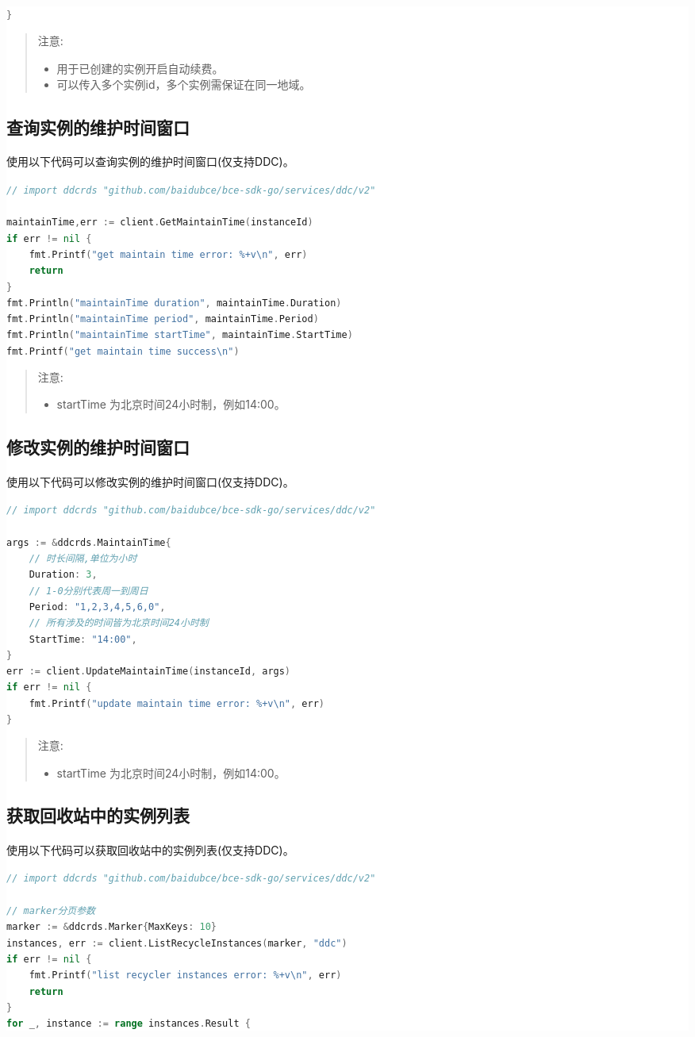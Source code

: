 ```go
}
```
> 注意:
>
> - 用于已创建的实例开启自动续费。
> - 可以传入多个实例id，多个实例需保证在同一地域。

## 查询实例的维护时间窗口
使用以下代码可以查询实例的维护时间窗口(仅支持DDC)。
```go
// import ddcrds "github.com/baidubce/bce-sdk-go/services/ddc/v2"

maintainTime,err := client.GetMaintainTime(instanceId)
if err != nil {
    fmt.Printf("get maintain time error: %+v\n", err)
    return
}
fmt.Println("maintainTime duration", maintainTime.Duration)
fmt.Println("maintainTime period", maintainTime.Period)
fmt.Println("maintainTime startTime", maintainTime.StartTime)
fmt.Printf("get maintain time success\n")
```

> 注意:
>
> - startTime 为北京时间24小时制，例如14:00。

## 修改实例的维护时间窗口
使用以下代码可以修改实例的维护时间窗口(仅支持DDC)。
```go
// import ddcrds "github.com/baidubce/bce-sdk-go/services/ddc/v2"

args := &ddcrds.MaintainTime{
    // 时长间隔,单位为小时
    Duration: 3,
    // 1-0分别代表周一到周日
    Period: "1,2,3,4,5,6,0",
    // 所有涉及的时间皆为北京时间24小时制
    StartTime: "14:00",
}
err := client.UpdateMaintainTime(instanceId, args)
if err != nil {
    fmt.Printf("update maintain time error: %+v\n", err)
}
```

> 注意:
>
> - startTime 为北京时间24小时制，例如14:00。

## 获取回收站中的实例列表
使用以下代码可以获取回收站中的实例列表(仅支持DDC)。
```go
// import ddcrds "github.com/baidubce/bce-sdk-go/services/ddc/v2"

// marker分页参数
marker := &ddcrds.Marker{MaxKeys: 10}
instances, err := client.ListRecycleInstances(marker, "ddc")
if err != nil {
    fmt.Printf("list recycler instances error: %+v\n", err)
    return
}
for _, instance := range instances.Result {
```